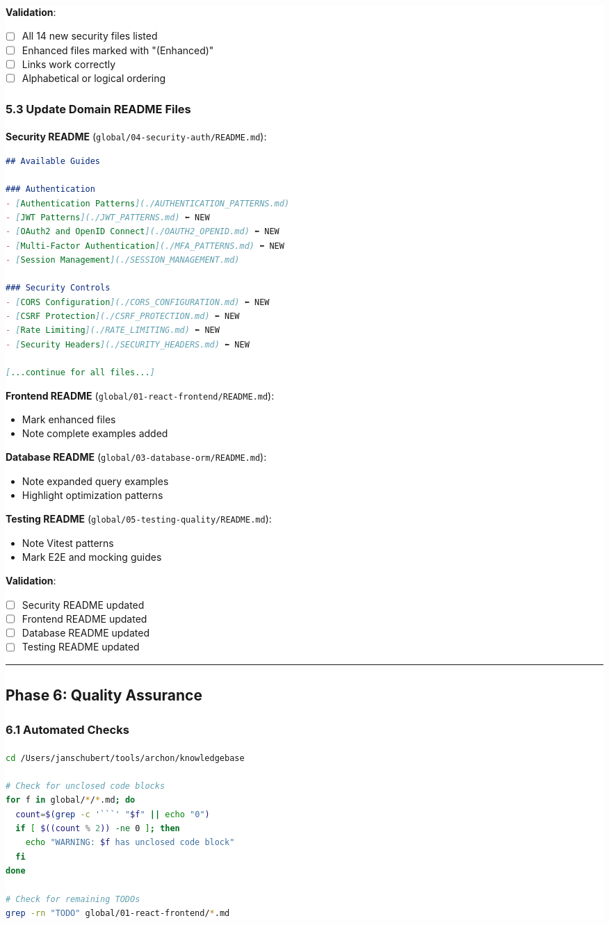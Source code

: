 **Validation**:
- [ ] All 14 new security files listed
- [ ] Enhanced files marked with "(Enhanced)"
- [ ] Links work correctly
- [ ] Alphabetical or logical ordering

### 5.3 Update Domain README Files

**Security README** (`global/04-security-auth/README.md`):
```markdown
## Available Guides

### Authentication
- [Authentication Patterns](./AUTHENTICATION_PATTERNS.md)
- [JWT Patterns](./JWT_PATTERNS.md) ⬅️ NEW
- [OAuth2 and OpenID Connect](./OAUTH2_OPENID.md) ⬅️ NEW
- [Multi-Factor Authentication](./MFA_PATTERNS.md) ⬅️ NEW
- [Session Management](./SESSION_MANAGEMENT.md)

### Security Controls
- [CORS Configuration](./CORS_CONFIGURATION.md) ⬅️ NEW
- [CSRF Protection](./CSRF_PROTECTION.md) ⬅️ NEW
- [Rate Limiting](./RATE_LIMITING.md) ⬅️ NEW
- [Security Headers](./SECURITY_HEADERS.md) ⬅️ NEW

[...continue for all files...]
```

**Frontend README** (`global/01-react-frontend/README.md`):
- Mark enhanced files
- Note complete examples added

**Database README** (`global/03-database-orm/README.md`):
- Note expanded query examples
- Highlight optimization patterns

**Testing README** (`global/05-testing-quality/README.md`):
- Note Vitest patterns
- Mark E2E and mocking guides

**Validation**:
- [ ] Security README updated
- [ ] Frontend README updated
- [ ] Database README updated
- [ ] Testing README updated

---

## Phase 6: Quality Assurance

### 6.1 Automated Checks

```bash
cd /Users/janschubert/tools/archon/knowledgebase

# Check for unclosed code blocks
for f in global/*/*.md; do
  count=$(grep -c '```' "$f" || echo "0")
  if [ $((count % 2)) -ne 0 ]; then
    echo "WARNING: $f has unclosed code block"
  fi
done

# Check for remaining TODOs
grep -rn "TODO" global/01-react-frontend/*.md

```